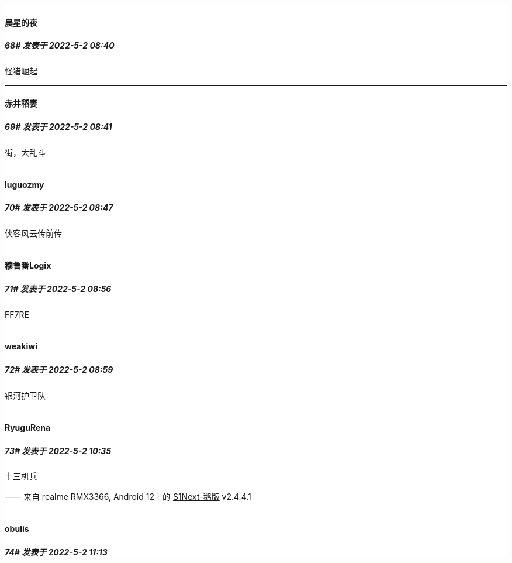 

*****

####  晨星的夜  
##### 68#       发表于 2022-5-2 08:40

怪猎崛起

*****

####  赤井稻妻  
##### 69#       发表于 2022-5-2 08:41

街，大乱斗



*****

####  luguozmy  
##### 70#       发表于 2022-5-2 08:47

侠客风云传前传



*****

####  穆鲁番Logix  
##### 71#       发表于 2022-5-2 08:56

FF7RE

*****

####  weakiwi  
##### 72#       发表于 2022-5-2 08:59

银河护卫队



*****

####  RyuguRena  
##### 73#       发表于 2022-5-2 10:35

十三机兵

—— 来自 realme RMX3366, Android 12上的 [S1Next-鹅版](https://github.com/ykrank/S1-Next/releases) v2.4.4.1



*****

####  obulis  
##### 74#       发表于 2022-5-2 11:13
